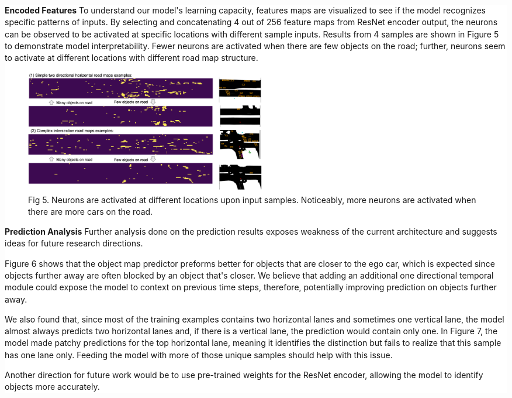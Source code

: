 **Encoded Features** To understand our model's learning capacity, features maps are visualized to see if the model recognizes specific patterns of inputs. By selecting and concatenating 4 out of 256 feature maps from ResNet encoder output, the neurons can be observed to be activated at specific locations with different sample inputs. Results from 4 samples are shown in Figure 5 to demonstrate model interpretability. Fewer neurons are activated when there are few objects on the road; further, neurons seem to activate at different locations with different road map structure. 

<figure>
  <img src = '/assets/feature_maps.png' width = '400' alt = 'feature map' class = 'center' >
  <figcaption>Fig 5. Neurons are activated at different locations upon input samples. Noticeably, more neurons are activated when there are more cars on the road.
  </figcaption>
</figure>

**Prediction Analysis** Further analysis done on the prediction results exposes weakness of the current architecture and suggests ideas for future research directions. 

Figure 6 shows that the object map predictor preforms better for objects that are closer to the ego car, which is expected since objects further away are often blocked by an object that's closer. We believe that adding an additional one directional temporal module could expose the model to context on previous time steps, therefore, potentially improving prediction on objects further away.

We also found that, since most of the training examples contains two horizontal lanes and sometimes one vertical lane, the model almost always predicts two horizontal lanes and, if there is a vertical lane, the prediction would contain only one. In Figure 7, the model made patchy predictions for the top horizontal lane, meaning it identifies the distinction but fails to realize that this sample has one lane only. Feeding the model with more of those unique samples should help with this issue.

Another direction for future work would be to use pre-trained weights for the ResNet encoder, allowing the model to identify objects more accurately.
